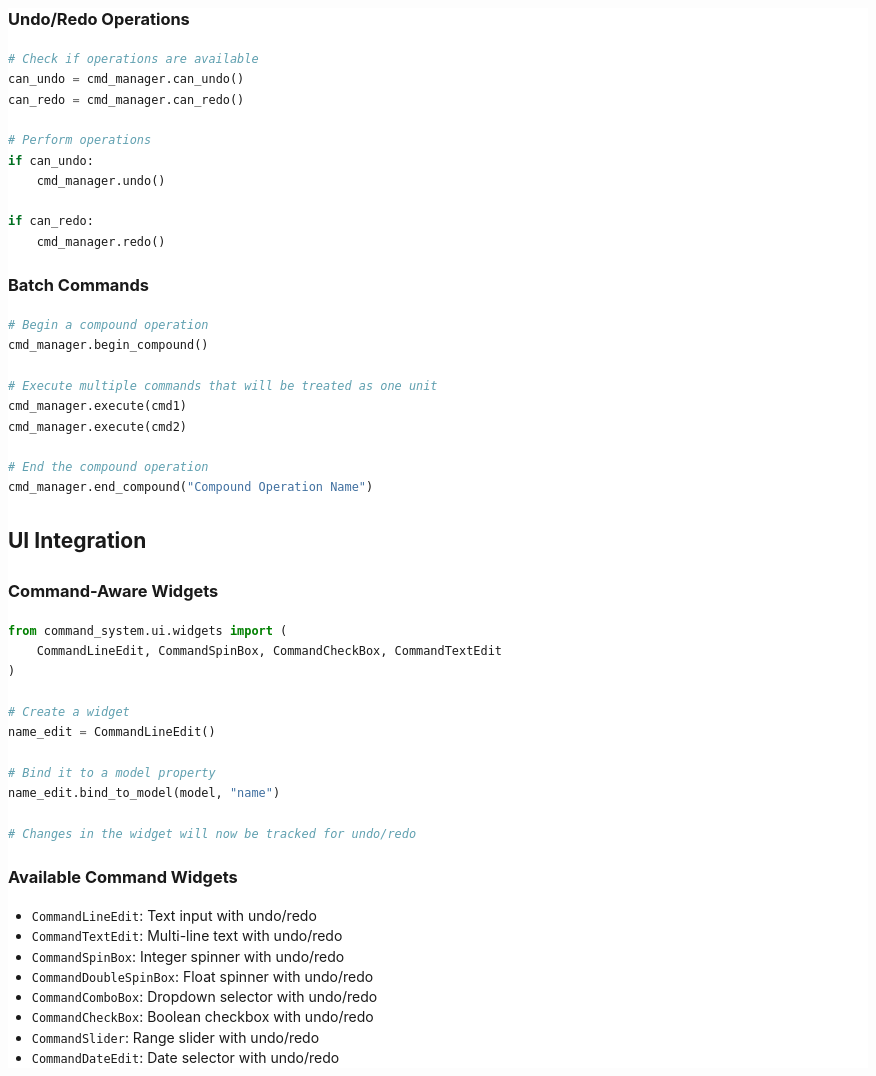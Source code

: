 ### Undo/Redo Operations

```python
# Check if operations are available
can_undo = cmd_manager.can_undo()
can_redo = cmd_manager.can_redo()

# Perform operations
if can_undo:
    cmd_manager.undo()
    
if can_redo:
    cmd_manager.redo()
```

### Batch Commands

```python
# Begin a compound operation
cmd_manager.begin_compound()

# Execute multiple commands that will be treated as one unit
cmd_manager.execute(cmd1)
cmd_manager.execute(cmd2)

# End the compound operation
cmd_manager.end_compound("Compound Operation Name")
```

## UI Integration

### Command-Aware Widgets

```python
from command_system.ui.widgets import (
    CommandLineEdit, CommandSpinBox, CommandCheckBox, CommandTextEdit
)

# Create a widget
name_edit = CommandLineEdit()

# Bind it to a model property
name_edit.bind_to_model(model, "name")

# Changes in the widget will now be tracked for undo/redo
```

### Available Command Widgets

- `CommandLineEdit`: Text input with undo/redo
- `CommandTextEdit`: Multi-line text with undo/redo
- `CommandSpinBox`: Integer spinner with undo/redo
- `CommandDoubleSpinBox`: Float spinner with undo/redo
- `CommandComboBox`: Dropdown selector with undo/redo
- `CommandCheckBox`: Boolean checkbox with undo/redo
- `CommandSlider`: Range slider with undo/redo
- `CommandDateEdit`: Date selector with undo/redo
